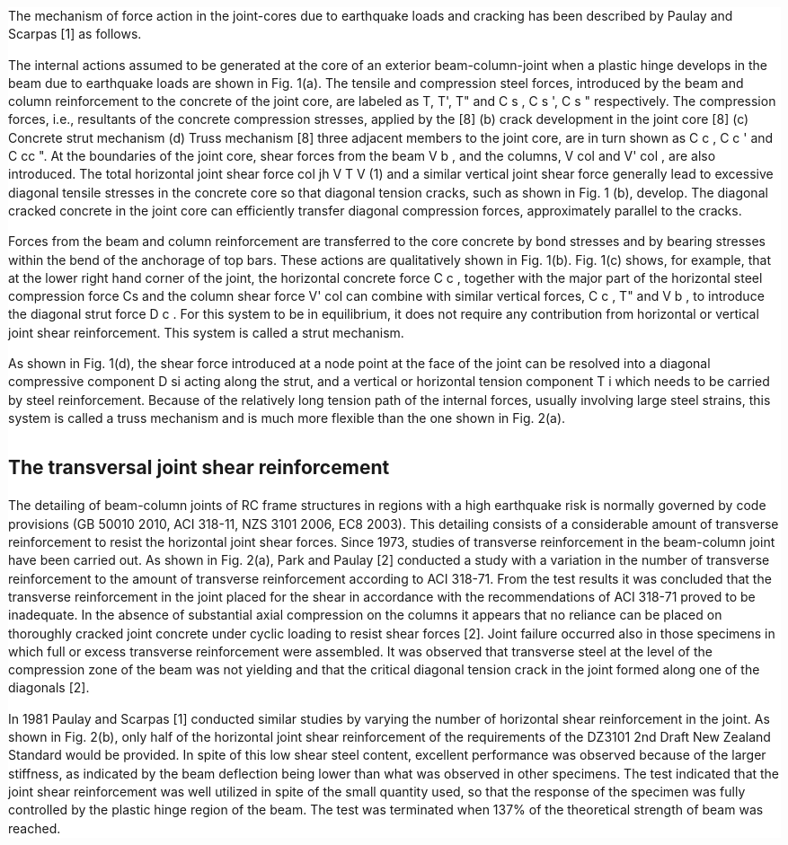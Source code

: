 The mechanism of force action in the joint-cores due to earthquake loads and cracking has been described by Paulay and Scarpas [1] as follows.

The internal actions assumed to be generated at the core of an exterior beam-column-joint when a plastic hinge develops in the beam due to earthquake loads are shown in Fig. 1(a). The tensile and compression steel forces, introduced by the beam and column reinforcement to the concrete of the joint core, are labeled as T, T', T" and C s , C s ', C s " respectively. The compression forces, i.e., resultants of the concrete compression stresses, applied by the  [8] (b) crack development in the joint core [8] (c) Concrete strut mechanism (d) Truss mechanism [8] three adjacent members to the joint core, are in turn shown as C c , C c ' and C cc ". At the boundaries of the joint core, shear forces from the beam V b , and the columns, V col and V' col , are also introduced. The total horizontal joint shear force col jh V T V (1) and a similar vertical joint shear force generally lead to excessive diagonal tensile stresses in the concrete core so that diagonal tension cracks, such as shown in Fig. 1
(b), develop.
The diagonal cracked concrete in the joint core can efficiently transfer diagonal compression forces, approximately parallel to the cracks.

Forces from the beam and column reinforcement are transferred to the core concrete by bond stresses and by bearing stresses within the bend of the anchorage of top bars. These actions are qualitatively shown in Fig. 1(b). Fig. 1(c) shows, for example, that at the lower right hand corner of the joint, the horizontal concrete force C c , together with the major part of the horizontal steel compression force Cs and the column shear force V' col can combine with similar vertical forces, C c , T" and V b , to introduce the diagonal strut force D c . For this system to be in equilibrium, it does not require any contribution from horizontal or vertical joint shear reinforcement. This system is called a strut mechanism.

As shown in Fig. 1(d), the shear force introduced at a node point at the face of the joint can be resolved into a diagonal compressive component D si acting along the strut, and a vertical or horizontal tension component T i which needs to be carried by steel reinforcement. Because of the relatively long tension path of the internal forces, usually involving large steel strains, this system is called a truss mechanism and is much more flexible than the one shown in Fig. 2(a).


## The transversal joint shear reinforcement

The detailing of beam-column joints of RC frame structures in regions with a high earthquake risk is normally governed by code provisions (GB 50010 2010, ACI 318-11, NZS 3101 2006, EC8 2003). This detailing consists of a considerable amount of transverse reinforcement to resist the horizontal joint shear forces. Since 1973, studies of transverse reinforcement in the beam-column joint have been carried out. As shown in Fig.  2(a), Park and Paulay [2] conducted a study with a variation in the number of transverse reinforcement to the amount of transverse reinforcement according to ACI 318-71. From the test results it was concluded that the transverse reinforcement in the joint placed for the shear in accordance with the recommendations of ACI 318-71 proved to be inadequate. In the absence of substantial axial compression on the columns it appears that no reliance can be placed on thoroughly cracked joint concrete under cyclic loading to resist shear forces [2]. Joint failure occurred also in those specimens in which full or excess transverse reinforcement were assembled. It was observed that transverse steel at the level of the compression zone of the beam was not yielding and that the critical diagonal tension crack in the joint formed along one of the diagonals [2].

In 1981 Paulay and Scarpas [1] conducted similar studies by varying the number of horizontal shear reinforcement in the joint. As shown in Fig. 2(b), only half of the horizontal joint shear reinforcement of the requirements of the DZ3101 2nd Draft New Zealand Standard would be provided. In spite of this low shear steel content, excellent performance was observed because of the larger stiffness, as indicated by the beam deflection being lower than what was observed in other specimens. The test indicated that the joint shear reinforcement was well utilized in spite of the small quantity used, so that the response of the specimen was fully controlled by the plastic hinge region of the beam. The test was terminated when 137% of the theoretical strength of beam was reached.
